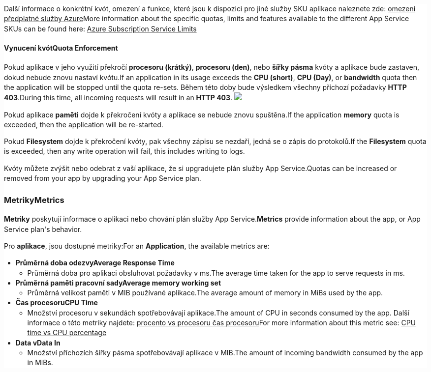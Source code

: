 <span data-ttu-id="e2b3f-127">Další informace o konkrétní kvót, omezení a funkce, které jsou k dispozici pro jiné služby SKU aplikace naleznete zde: [omezení předplatné služby Azure](../azure-subscription-service-limits.md#app-service-limits)</span><span class="sxs-lookup"><span data-stu-id="e2b3f-127">More information about the specific quotas, limits and features available to the different App Service SKUs can be found here: [Azure Subscription Service Limits](../azure-subscription-service-limits.md#app-service-limits)</span></span>

#### <a name="quota-enforcement"></a><span data-ttu-id="e2b3f-128">Vynucení kvót</span><span class="sxs-lookup"><span data-stu-id="e2b3f-128">Quota Enforcement</span></span>
<span data-ttu-id="e2b3f-129">Pokud aplikace v jeho využití překročí **procesoru (krátký)**, **procesoru (den)**, nebo **šířky pásma** kvóty a aplikace bude zastaven, dokud nebude znovu nastaví kvótu.</span><span class="sxs-lookup"><span data-stu-id="e2b3f-129">If an application in its usage exceeds the **CPU (short)**, **CPU (Day)**, or **bandwidth** quota then the application will be stopped until the quota re-sets.</span></span> <span data-ttu-id="e2b3f-130">Během této doby bude výsledkem všechny příchozí požadavky **HTTP 403**.</span><span class="sxs-lookup"><span data-stu-id="e2b3f-130">During this time, all incoming requests will result in an **HTTP 403**.</span></span>
![][http403]

<span data-ttu-id="e2b3f-131">Pokud aplikace **paměti** dojde k překročení kvóty a aplikace se nebude znovu spuštěna.</span><span class="sxs-lookup"><span data-stu-id="e2b3f-131">If the application **memory** quota is exceeded, then the application will be re-started.</span></span>

<span data-ttu-id="e2b3f-132">Pokud **Filesystem** dojde k překročení kvóty, pak všechny zápisu se nezdaří, jedná se o zápis do protokolů.</span><span class="sxs-lookup"><span data-stu-id="e2b3f-132">If the **Filesystem** quota is exceeded, then any write operation will fail, this includes writing to logs.</span></span>

<span data-ttu-id="e2b3f-133">Kvóty můžete zvýšit nebo odebrat z vaší aplikace, že si upgradujete plán služby App Service.</span><span class="sxs-lookup"><span data-stu-id="e2b3f-133">Quotas can be increased or removed from your app by upgrading your App Service plan.</span></span>

### <a name="metrics"></a><span data-ttu-id="e2b3f-134">Metriky</span><span class="sxs-lookup"><span data-stu-id="e2b3f-134">Metrics</span></span>
<span data-ttu-id="e2b3f-135">**Metriky** poskytují informace o aplikaci nebo chování plán služby App Service.</span><span class="sxs-lookup"><span data-stu-id="e2b3f-135">**Metrics** provide information about the app, or App Service plan's behavior.</span></span>

<span data-ttu-id="e2b3f-136">Pro **aplikace**, jsou dostupné metriky:</span><span class="sxs-lookup"><span data-stu-id="e2b3f-136">For an **Application**, the available metrics are:</span></span>

* <span data-ttu-id="e2b3f-137">**Průměrná doba odezvy**</span><span class="sxs-lookup"><span data-stu-id="e2b3f-137">**Average Response Time**</span></span>
  * <span data-ttu-id="e2b3f-138">Průměrná doba pro aplikaci obsluhovat požadavky v ms.</span><span class="sxs-lookup"><span data-stu-id="e2b3f-138">The average time taken for the app to serve requests in ms.</span></span>
* <span data-ttu-id="e2b3f-139">**Průměrná paměti pracovní sady**</span><span class="sxs-lookup"><span data-stu-id="e2b3f-139">**Average memory working set**</span></span>
  * <span data-ttu-id="e2b3f-140">Průměrná velikost paměti v MIB používané aplikace.</span><span class="sxs-lookup"><span data-stu-id="e2b3f-140">The average amount of memory in MiBs used by the app.</span></span>
* <span data-ttu-id="e2b3f-141">**Čas procesoru**</span><span class="sxs-lookup"><span data-stu-id="e2b3f-141">**CPU Time**</span></span>
  * <span data-ttu-id="e2b3f-142">Množství procesoru v sekundách spotřebovávají aplikace.</span><span class="sxs-lookup"><span data-stu-id="e2b3f-142">The amount of CPU in seconds consumed by the app.</span></span> <span data-ttu-id="e2b3f-143">Další informace o této metriky najdete: [procento vs procesoru čas procesoru](#cpu-time-vs-cpu-percentage)</span><span class="sxs-lookup"><span data-stu-id="e2b3f-143">For more information about this metric see: [CPU time vs CPU percentage](#cpu-time-vs-cpu-percentage)</span></span>
* <span data-ttu-id="e2b3f-144">**Data v**</span><span class="sxs-lookup"><span data-stu-id="e2b3f-144">**Data In**</span></span>
  * <span data-ttu-id="e2b3f-145">Množství příchozích šířky pásma spotřebovávají aplikace v MIB.</span><span class="sxs-lookup"><span data-stu-id="e2b3f-145">The amount of incoming bandwidth consumed by the app in MiBs.</span></span>

[http403]: ./media/web-sites-monitor/http403.png
[quotas]: ./media/web-sites-monitor/quotas.png
[metrics]: ./media/web-sites-monitor/metrics.png